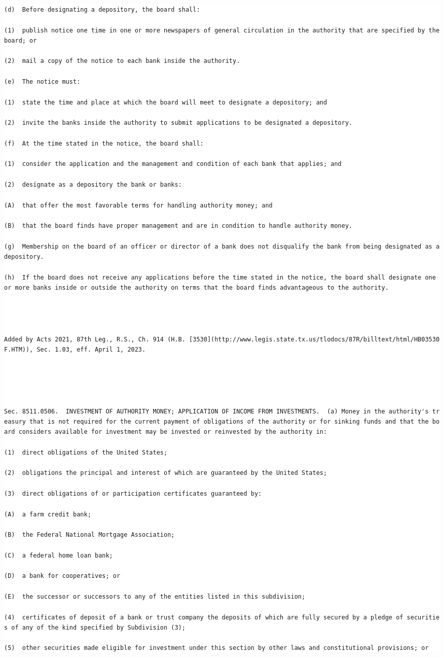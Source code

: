     (d)  Before designating a depository, the board shall:
    
    (1)  publish notice one time in one or more newspapers of general circulation in the authority that are specified by the board; or
    
    (2)  mail a copy of the notice to each bank inside the authority.
    
    (e)  The notice must:
    
    (1)  state the time and place at which the board will meet to designate a depository; and
    
    (2)  invite the banks inside the authority to submit applications to be designated a depository.
    
    (f)  At the time stated in the notice, the board shall:
    
    (1)  consider the application and the management and condition of each bank that applies; and
    
    (2)  designate as a depository the bank or banks:
    
    (A)  that offer the most favorable terms for handling authority money; and
    
    (B)  that the board finds have proper management and are in condition to handle authority money.
    
    (g)  Membership on the board of an officer or director of a bank does not disqualify the bank from being designated as a depository.
    
    (h)  If the board does not receive any applications before the time stated in the notice, the board shall designate one or more banks inside or outside the authority on terms that the board finds advantageous to the authority.
    
    
    
    
    Added by Acts 2021, 87th Leg., R.S., Ch. 914 (H.B. [3530](http://www.legis.state.tx.us/tlodocs/87R/billtext/html/HB03530F.HTM)), Sec. 1.03, eff. April 1, 2023.
    
    
    
    
    
    Sec. 8511.0506.  INVESTMENT OF AUTHORITY MONEY; APPLICATION OF INCOME FROM INVESTMENTS.  (a) Money in the authority's treasury that is not required for the current payment of obligations of the authority or for sinking funds and that the board considers available for investment may be invested or reinvested by the authority in:
    
    (1)  direct obligations of the United States;
    
    (2)  obligations the principal and interest of which are guaranteed by the United States;
    
    (3)  direct obligations of or participation certificates guaranteed by:
    
    (A)  a farm credit bank;
    
    (B)  the Federal National Mortgage Association;
    
    (C)  a federal home loan bank;
    
    (D)  a bank for cooperatives; or
    
    (E)  the successor or successors to any of the entities listed in this subdivision;
    
    (4)  certificates of deposit of a bank or trust company the deposits of which are fully secured by a pledge of securities of any of the kind specified by Subdivision (3);
    
    (5)  other securities made eligible for investment under this section by other laws and constitutional provisions; or
    